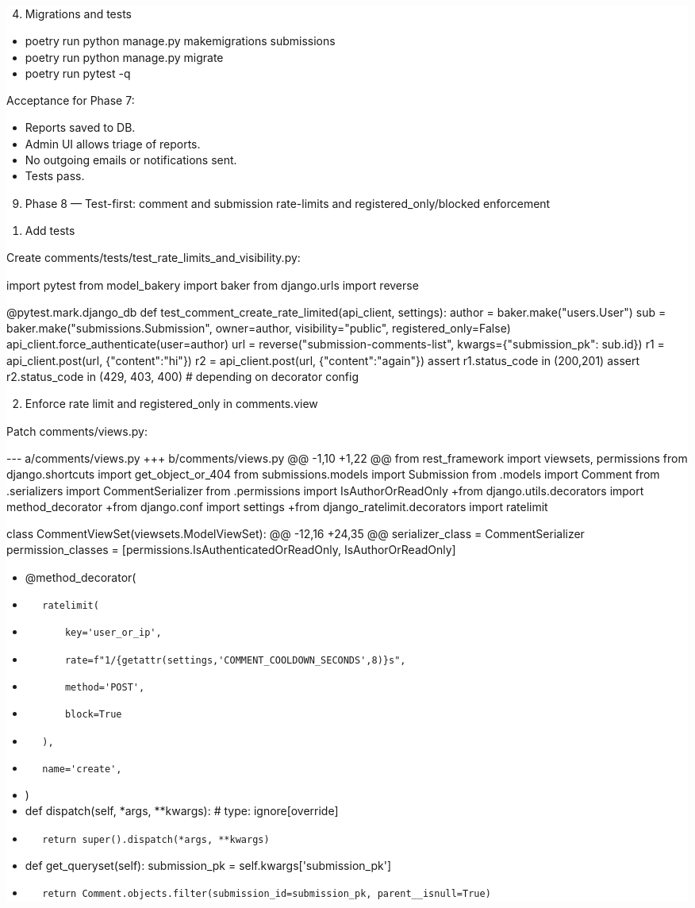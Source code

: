 4) Migrations and tests
- poetry run python manage.py makemigrations submissions
- poetry run python manage.py migrate
- poetry run pytest -q

Acceptance for Phase 7:
- Reports saved to DB.
- Admin UI allows triage of reports.
- No outgoing emails or notifications sent.
- Tests pass.
9. Phase 8 — Test-first: comment and submission rate-limits and registered_only/blocked enforcement
1) Add tests

Create comments/tests/test_rate_limits_and_visibility.py:

import pytest
from model_bakery import baker
from django.urls import reverse

@pytest.mark.django_db
def test_comment_create_rate_limited(api_client, settings):
    author = baker.make("users.User")
    sub = baker.make("submissions.Submission", owner=author, visibility="public", registered_only=False)
    api_client.force_authenticate(user=author)
    url = reverse("submission-comments-list", kwargs={"submission_pk": sub.id})
    r1 = api_client.post(url, {"content":"hi"})
    r2 = api_client.post(url, {"content":"again"})
    assert r1.status_code in (200,201)
    assert r2.status_code in (429, 403, 400)  # depending on decorator config

2) Enforce rate limit and registered_only in comments.view

Patch comments/views.py:

--- a/comments/views.py
+++ b/comments/views.py
@@ -1,10 +1,22 @@
 from rest_framework import viewsets, permissions
 from django.shortcuts import get_object_or_404
 from submissions.models import Submission
 from .models import Comment
 from .serializers import CommentSerializer
 from .permissions import IsAuthorOrReadOnly
+from django.utils.decorators import method_decorator
+from django.conf import settings
+from django_ratelimit.decorators import ratelimit

 class CommentViewSet(viewsets.ModelViewSet):
@@ -12,16 +24,35 @@
     serializer_class = CommentSerializer
     permission_classes = [permissions.IsAuthenticatedOrReadOnly, IsAuthorOrReadOnly]

+    @method_decorator(
+        ratelimit(
+            key='user_or_ip',
+            rate=f"1/{getattr(settings,'COMMENT_COOLDOWN_SECONDS',8)}s",
+            method='POST',
+            block=True
+        ),
+        name='create',
+    )
+    def dispatch(self, *args, **kwargs):  # type: ignore[override]
+        return super().dispatch(*args, **kwargs)
+
     def get_queryset(self):
         submission_pk = self.kwargs['submission_pk']
-        return Comment.objects.filter(submission_id=submission_pk, parent__isnull=True)